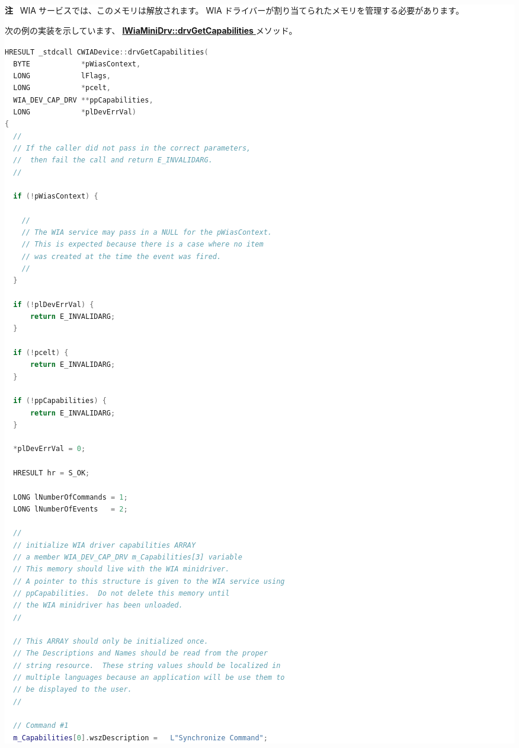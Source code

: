 **注**   WIA サービスでは、このメモリは解放されます。 WIA ドライバーが割り当てられたメモリを管理する必要があります。

 

次の例の実装を示しています、 [ **IWiaMiniDrv::drvGetCapabilities** ](https://msdn.microsoft.com/library/windows/hardware/ff543977)メソッド。

```cpp
HRESULT _stdcall CWIADevice::drvGetCapabilities(
  BYTE            *pWiasContext,
  LONG            lFlags,
  LONG            *pcelt,
  WIA_DEV_CAP_DRV **ppCapabilities,
  LONG            *plDevErrVal)
{
  //
  // If the caller did not pass in the correct parameters,
  //  then fail the call and return E_INVALIDARG.
  //

  if (!pWiasContext) {

    //
    // The WIA service may pass in a NULL for the pWiasContext. 
    // This is expected because there is a case where no item 
    // was created at the time the event was fired.
    //
  }

  if (!plDevErrVal) {
      return E_INVALIDARG;
  }

  if (!pcelt) {
      return E_INVALIDARG;
  }

  if (!ppCapabilities) {
      return E_INVALIDARG;
  }

  *plDevErrVal = 0;

  HRESULT hr = S_OK;

  LONG lNumberOfCommands = 1;
  LONG lNumberOfEvents   = 2;

  //
  // initialize WIA driver capabilities ARRAY
  // a member WIA_DEV_CAP_DRV m_Capabilities[3] variable
  // This memory should live with the WIA minidriver.
  // A pointer to this structure is given to the WIA service using
  // ppCapabilities.  Do not delete this memory until
  // the WIA minidriver has been unloaded.
  //

  // This ARRAY should only be initialized once.
  // The Descriptions and Names should be read from the proper
  // string resource.  These string values should be localized in
  // multiple languages because an application will be use them to
  // be displayed to the user.
  //

  // Command #1
  m_Capabilities[0].wszDescription =   L"Synchronize Command";
```